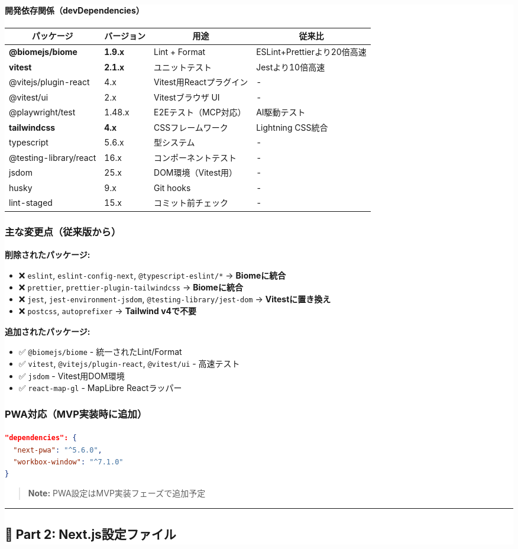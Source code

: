 #### 開発依存関係（devDependencies）

| パッケージ | バージョン | 用途 | 従来比 |
|----------|-----------|------|--------|
| **@biomejs/biome** | **1.9.x** | Lint + Format | ESLint+Prettierより20倍高速 |
| **vitest** | **2.1.x** | ユニットテスト | Jestより10倍高速 |
| @vitejs/plugin-react | 4.x | Vitest用Reactプラグイン | - |
| @vitest/ui | 2.x | Vitestブラウザ UI | - |
| @playwright/test | 1.48.x | E2Eテスト（MCP対応） | AI駆動テスト |
| **tailwindcss** | **4.x** | CSSフレームワーク | Lightning CSS統合 |
| typescript | 5.6.x | 型システム | - |
| @testing-library/react | 16.x | コンポーネントテスト | - |
| jsdom | 25.x | DOM環境（Vitest用） | - |
| husky | 9.x | Git hooks | - |
| lint-staged | 15.x | コミット前チェック | - |

### 主な変更点（従来版から）

**削除されたパッケージ:**
- ❌ `eslint`, `eslint-config-next`, `@typescript-eslint/*` → **Biomeに統合**
- ❌ `prettier`, `prettier-plugin-tailwindcss` → **Biomeに統合**
- ❌ `jest`, `jest-environment-jsdom`, `@testing-library/jest-dom` → **Vitestに置き換え**
- ❌ `postcss`, `autoprefixer` → **Tailwind v4で不要**

**追加されたパッケージ:**
- ✅ `@biomejs/biome` - 統一されたLint/Format
- ✅ `vitest`, `@vitejs/plugin-react`, `@vitest/ui` - 高速テスト
- ✅ `jsdom` - Vitest用DOM環境
- ✅ `react-map-gl` - MapLibre Reactラッパー

### PWA対応（MVP実装時に追加）

```json
"dependencies": {
  "next-pwa": "^5.6.0",
  "workbox-window": "^7.1.0"
}
```

> **Note:** PWA設定はMVP実装フェーズで追加予定

---

## 📝 Part 2: Next.js設定ファイル

